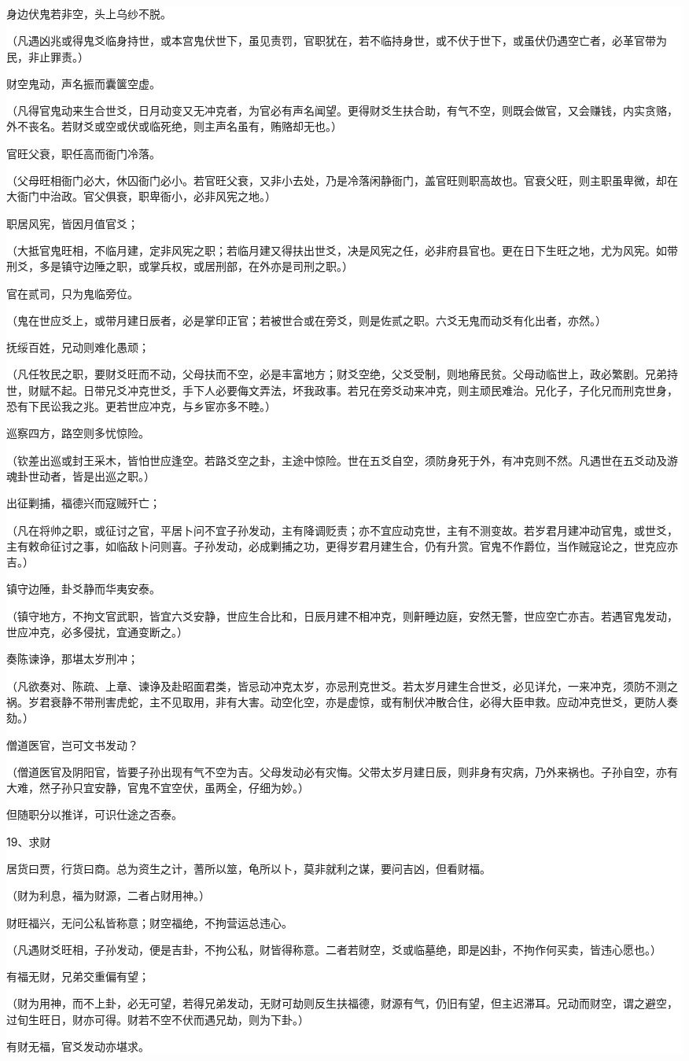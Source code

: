 身边伏鬼若非空，头上乌纱不脱。

（凡遇凶兆或得鬼爻临身持世，或本宫鬼伏世下，虽见责罚，官职犹在，若不临持身世，或不伏于世下，或虽伏仍遇空亡者，必革官带为民，非止罪责。）

财空鬼动，声名振而囊箧空虚。

（凡得官鬼动来生合世爻，日月动变又无冲克者，为官必有声名闻望。更得财爻生扶合助，有气不空，则既会做官，又会赚钱，内实贪赂，外不丧名。若财爻或空或伏或临死绝，则主声名虽有，贿赂却无也。）

官旺父衰，职任高而衙门冷落。

（父母旺相衙门必大，休囚衙门必小。若官旺父衰，又非小去处，乃是冷落闲静衙门，盖官旺则职高故也。官衰父旺，则主职虽卑微，却在大衙门中治政。官父俱衰，职卑衙小，必非风宪之地。）

职居风宪，皆因月值官爻；

（大抵官鬼旺相，不临月建，定非风宪之职；若临月建又得扶出世爻，决是风宪之任，必非府县官也。更在日下生旺之地，尤为风宪。如带刑爻，多是镇守边陲之职，或掌兵权，或居刑部，在外亦是司刑之职。）

官在贰司，只为鬼临旁位。

（鬼在世应爻上，或带月建日辰者，必是掌印正官；若被世合或在旁爻，则是佐贰之职。六爻无鬼而动爻有化出者，亦然。）

抚绥百姓，兄动则难化愚顽；

（凡任牧民之职，要财爻旺而不动，父母扶而不空，必是丰富地方；财爻空绝，父爻受制，则地瘠民贫。父母动临世上，政必繁剧。兄弟持世，财赋不起。日带兄爻冲克世爻，手下人必要侮文弄法，坏我政事。若兄在旁爻动来冲克，则主顽民难治。兄化子，子化兄而刑克世身，恐有下民讼我之兆。更若世应冲克，与乡宦亦多不睦。）

巡察四方，路空则多忧惊险。

（钦差出巡或封王采木，皆怕世应逢空。若路爻空之卦，主途中惊险。世在五爻自空，须防身死于外，有冲克则不然。凡遇世在五爻动及游魂卦世动者，皆是出巡之职。）

出征剿捕，福德兴而寇贼歼亡；

（凡在将帅之职，或征讨之官，平居卜问不宜子孙发动，主有降调贬责；亦不宜应动克世，主有不测变故。若岁君月建冲动官鬼，或世爻，主有敕命征讨之事，如临敌卜问则喜。子孙发动，必成剿捕之功，更得岁君月建生合，仍有升赏。官鬼不作爵位，当作贼寇论之，世克应亦吉。）

镇守边陲，卦爻静而华夷安泰。

（镇守地方，不拘文官武职，皆宜六爻安静，世应生合比和，日辰月建不相冲克，则鼾睡边庭，安然无警，世应空亡亦吉。若遇官鬼发动，世应冲克，必多侵扰，宜通变断之。）

奏陈谏诤，那堪太岁刑冲；

（凡欲奏对、陈疏、上章、谏诤及赴昭面君类，皆忌动冲克太岁，亦忌刑克世爻。若太岁月建生合世爻，必见详允，一来冲克，须防不测之祸。岁君衰静不带刑害虎蛇，主不见取用，非有大害。动空化空，亦是虚惊，或有制伏冲散合住，必得大臣申救。应动冲克世爻，更防人奏劾。）

僧道医官，岂可文书发动？

（僧道医官及阴阳官，皆要子孙出现有气不空为吉。父母发动必有灾悔。父带太岁月建日辰，则非身有灾病，乃外来祸也。子孙自空，亦有大难，然子孙只宜安静，官鬼不宜空伏，虽两全，仔细为妙。）

但随职分以推详，可识仕途之否泰。

19、求财

居货曰贾，行货曰商。总为资生之计，蓍所以筮，龟所以卜，莫非就利之谋，要问吉凶，但看财福。

（财为利息，福为财源，二者占财用神。）

财旺福兴，无问公私皆称意；财空福绝，不拘营运总违心。

（凡遇财爻旺相，子孙发动，便是吉卦，不拘公私，财皆得称意。二者若财空，爻或临墓绝，即是凶卦，不拘作何买卖，皆违心愿也。）

有福无财，兄弟交重偏有望；

（财为用神，而不上卦，必无可望，若得兄弟发动，无财可劫则反生扶福德，财源有气，仍旧有望，但主迟滞耳。兄动而财空，谓之避空，过旬生旺日，财亦可得。财若不空不伏而遇兄劫，则为下卦。）

有财无福，官爻发动亦堪求。
